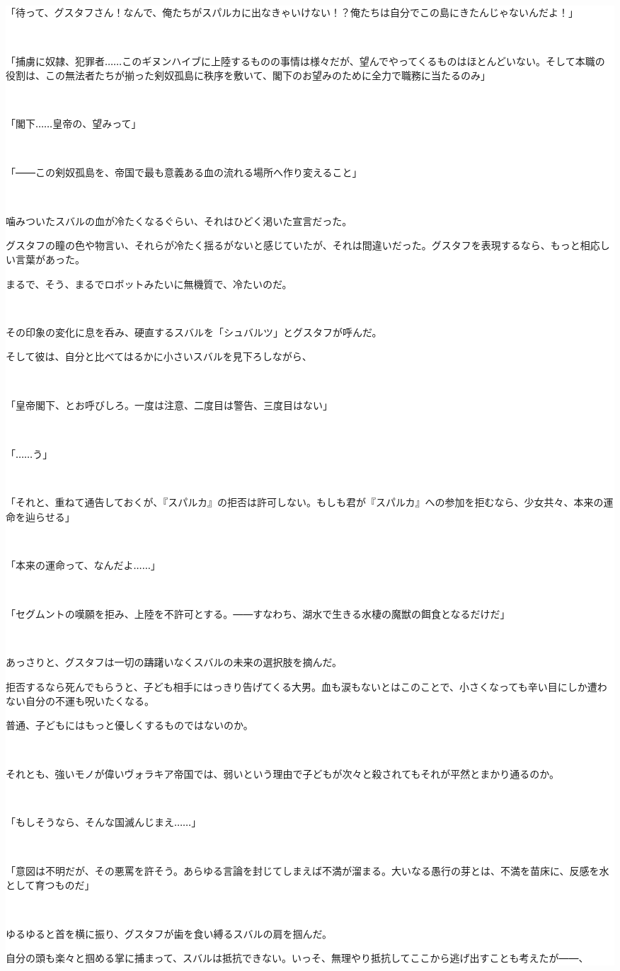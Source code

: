 「待って、グスタフさん！なんで、俺たちがスパルカに出なきゃいけない！？俺たちは自分でこの島にきたんじゃないんだよ！」

　

「捕虜に奴隷、犯罪者……このギヌンハイブに上陸するものの事情は様々だが、望んでやってくるものはほとんどいない。そして本職の役割は、この無法者たちが揃った剣奴孤島に秩序を敷いて、閣下のお望みのために全力で職務に当たるのみ」

　

「閣下……皇帝の、望みって」

　

「――この剣奴孤島を、帝国で最も意義ある血の流れる場所へ作り変えること」

　

噛みついたスバルの血が冷たくなるぐらい、それはひどく渇いた宣言だった。

グスタフの瞳の色や物言い、それらが冷たく揺るがないと感じていたが、それは間違いだった。グスタフを表現するなら、もっと相応しい言葉があった。

まるで、そう、まるでロボットみたいに無機質で、冷たいのだ。

　

その印象の変化に息を呑み、硬直するスバルを「シュバルツ」とグスタフが呼んだ。

そして彼は、自分と比べてはるかに小さいスバルを見下ろしながら、

　

「皇帝閣下、とお呼びしろ。一度は注意、二度目は警告、三度目はない」

　

「……う」

　

「それと、重ねて通告しておくが、『スパルカ』の拒否は許可しない。もしも君が『スパルカ』への参加を拒むなら、少女共々、本来の運命を辿らせる」

　

「本来の運命って、なんだよ……」

　

「セグムントの嘆願を拒み、上陸を不許可とする。――すなわち、湖水で生きる水棲の魔獣の餌食となるだけだ」

　

あっさりと、グスタフは一切の躊躇いなくスバルの未来の選択肢を摘んだ。

拒否するなら死んでもらうと、子ども相手にはっきり告げてくる大男。血も涙もないとはこのことで、小さくなっても辛い目にしか遭わない自分の不運も呪いたくなる。

普通、子どもにはもっと優しくするものではないのか。

　

それとも、強いモノが偉いヴォラキア帝国では、弱いという理由で子どもが次々と殺されてもそれが平然とまかり通るのか。

　

「もしそうなら、そんな国滅んじまえ……」

　

「意図は不明だが、その悪罵を許そう。あらゆる言論を封じてしまえば不満が溜まる。大いなる愚行の芽とは、不満を苗床に、反感を水として育つものだ」

　

ゆるゆると首を横に振り、グスタフが歯を食い縛るスバルの肩を掴んだ。

自分の頭も楽々と掴める掌に捕まって、スバルは抵抗できない。いっそ、無理やり抵抗してここから逃げ出すことも考えたが――、
